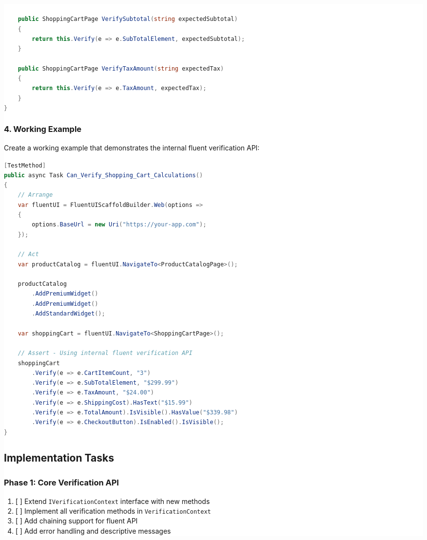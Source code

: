 ```csharp
    
    public ShoppingCartPage VerifySubtotal(string expectedSubtotal)
    {
        return this.Verify(e => e.SubTotalElement, expectedSubtotal);
    }
    
    public ShoppingCartPage VerifyTaxAmount(string expectedTax)
    {
        return this.Verify(e => e.TaxAmount, expectedTax);
    }
}
```

### 4. Working Example

Create a working example that demonstrates the internal fluent verification API:

```csharp
[TestMethod]
public async Task Can_Verify_Shopping_Cart_Calculations()
{
    // Arrange
    var fluentUI = FluentUIScaffoldBuilder.Web(options =>
    {
        options.BaseUrl = new Uri("https://your-app.com");
    });
    
    // Act
    var productCatalog = fluentUI.NavigateTo<ProductCatalogPage>();
    
    productCatalog
        .AddPremiumWidget()
        .AddPremiumWidget()
        .AddStandardWidget();
    
    var shoppingCart = fluentUI.NavigateTo<ShoppingCartPage>();
    
    // Assert - Using internal fluent verification API
    shoppingCart
        .Verify(e => e.CartItemCount, "3")
        .Verify(e => e.SubTotalElement, "$299.99")
        .Verify(e => e.TaxAmount, "$24.00")
        .Verify(e => e.ShippingCost).HasText("$15.99")
        .Verify(e => e.TotalAmount).IsVisible().HasValue("$339.98")
        .Verify(e => e.CheckoutButton).IsEnabled().IsVisible();
}
```

## Implementation Tasks

### Phase 1: Core Verification API
1. [ ] Extend `IVerificationContext` interface with new methods
2. [ ] Implement all verification methods in `VerificationContext`
3. [ ] Add chaining support for fluent API
4. [ ] Add error handling and descriptive messages
